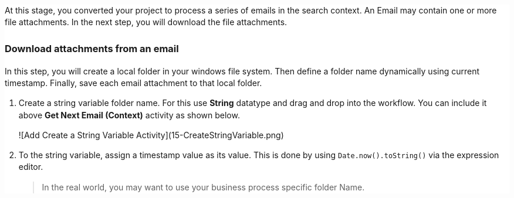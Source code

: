 At this stage, you converted your project to process a series of emails in the search context. An Email may contain one or more file attachments. In the next step, you will download the file attachments.



### Download attachments from an email


In this step, you will create a local folder in your windows file system. Then define a folder name dynamically using current timestamp. Finally, save each email attachment to that local folder.

1.  Create a string variable folder name. For this use **String** datatype and drag and drop into the workflow. You can include it above **Get Next Email (Context)** activity as shown below.
    <!-- border -->![Add Create a String Variable Activity](15-CreateStringVariable.png)

2.  To the string variable, assign a timestamp value as its value. This is done by using `Date.now().toString()` via the expression editor.
    > In the real world, you may want to use your business process specific folder Name.
